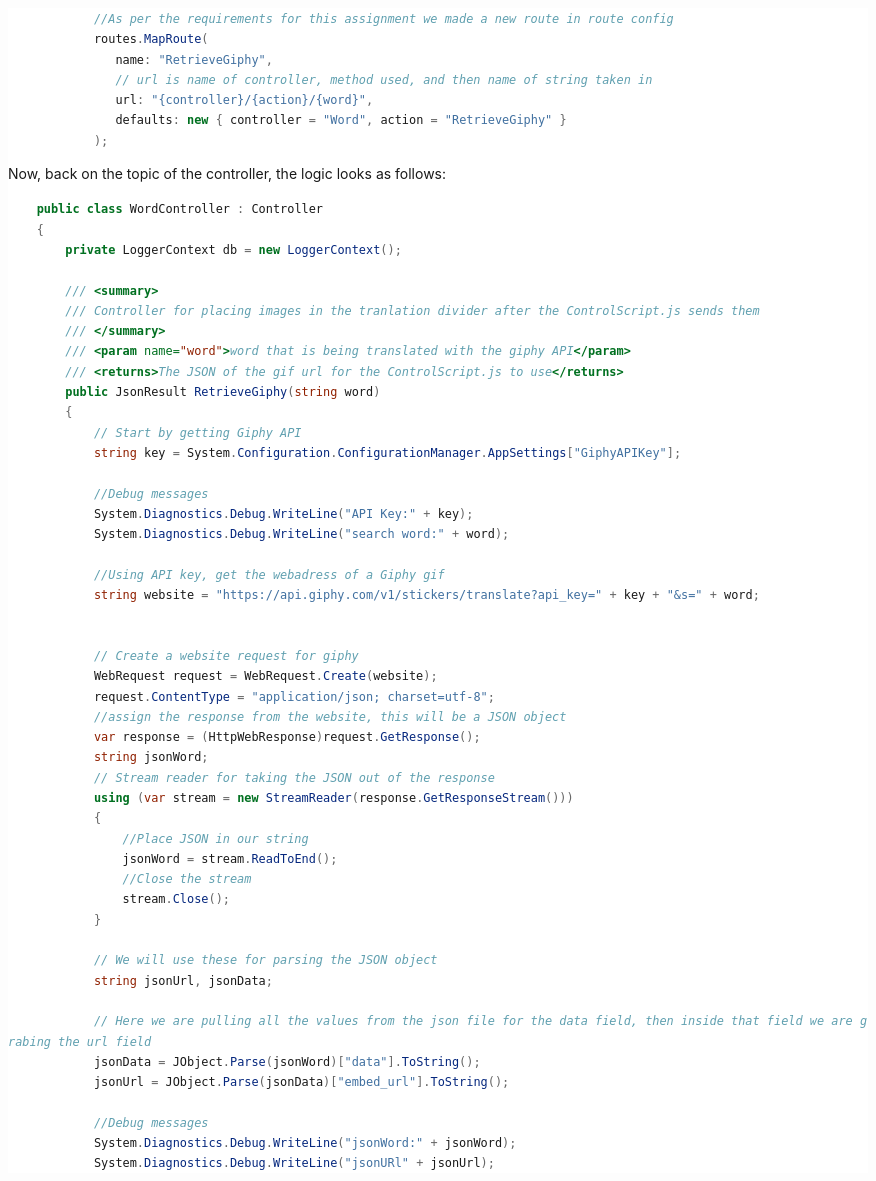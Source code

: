 ```csharp
            //As per the requirements for this assignment we made a new route in route config
            routes.MapRoute(
               name: "RetrieveGiphy",
               // url is name of controller, method used, and then name of string taken in
               url: "{controller}/{action}/{word}",
               defaults: new { controller = "Word", action = "RetrieveGiphy" }
            );
```

Now, back on the topic of the controller, the logic looks as follows:

```csharp 
    public class WordController : Controller
    {
        private LoggerContext db = new LoggerContext();

        /// <summary>
        /// Controller for placing images in the tranlation divider after the ControlScript.js sends them
        /// </summary>
        /// <param name="word">word that is being translated with the giphy API</param>
        /// <returns>The JSON of the gif url for the ControlScript.js to use</returns>
        public JsonResult RetrieveGiphy(string word)
        {
            // Start by getting Giphy API
            string key = System.Configuration.ConfigurationManager.AppSettings["GiphyAPIKey"];

            //Debug messages
            System.Diagnostics.Debug.WriteLine("API Key:" + key);
            System.Diagnostics.Debug.WriteLine("search word:" + word);

            //Using API key, get the webadress of a Giphy gif
            string website = "https://api.giphy.com/v1/stickers/translate?api_key=" + key + "&s=" + word;


            // Create a website request for giphy
            WebRequest request = WebRequest.Create(website);
            request.ContentType = "application/json; charset=utf-8";
            //assign the response from the website, this will be a JSON object
            var response = (HttpWebResponse)request.GetResponse();
            string jsonWord;
            // Stream reader for taking the JSON out of the response
            using (var stream = new StreamReader(response.GetResponseStream()))
            {
                //Place JSON in our string
                jsonWord = stream.ReadToEnd();
                //Close the stream
                stream.Close();
            }

            // We will use these for parsing the JSON object
            string jsonUrl, jsonData;

            // Here we are pulling all the values from the json file for the data field, then inside that field we are grabing the url field
            jsonData = JObject.Parse(jsonWord)["data"].ToString();
            jsonUrl = JObject.Parse(jsonData)["embed_url"].ToString();

            //Debug messages
            System.Diagnostics.Debug.WriteLine("jsonWord:" + jsonWord);
            System.Diagnostics.Debug.WriteLine("jsonURl" + jsonUrl);


```